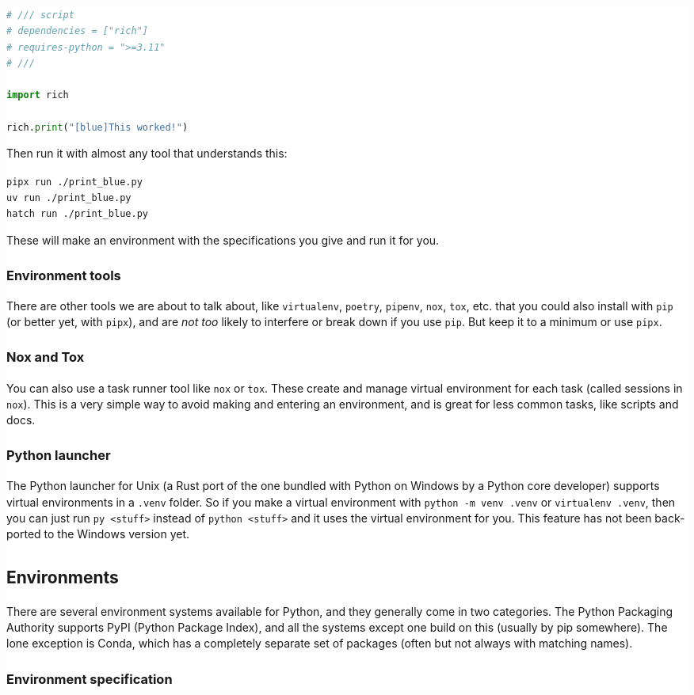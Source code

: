 ```python
# /// script
# dependencies = ["rich"]
# requires-python = ">=3.11"
# ///

import rich

rich.print("[blue]This worked!")
```

Then run it with almost any tool that understands this:

```bash
pipx run ./print_blue.py
uv run ./print_blue.py
hatch run ./print_blue.py
```

These will make an environment with the specifications you give and run it for
you.

### Environment tools

There are other tools we are about to talk about, like `virtualenv`, `poetry`,
`pipenv`, `nox`, `tox`, etc. that you could also install with `pip` (or better
yet, with `pipx`), and are _not too_ likely to interfere or break down if you
use `pip`. But keep it to a minimum or use `pipx`.

### Nox and Tox

You can also use a task runner tool like `nox` or `tox`. These create and manage
virtual environment for each task (called sessions in `nox`). This is a very
simple way to avoid making and entering an environment, and is great for less
common tasks, like scripts and docs.

### Python launcher

The Python launcher for Unix (a Rust port of the one bundled with Python on
Windows by a Python core developer) supports virtual environments in a `.venv`
folder. So if you make a virtual environment with `python -m venv .venv` or
`virtualenv .venv`, then you can just run `py <stuff>` instead of
`python <stuff>` and it uses the virtual environment for you. This feature has
not been back-ported to the Windows version yet.

## Environments

There are several environment systems available for Python, and they generally
come in two categories. The Python Packaging Authority supports PyPI (Python
Package Index), and all the systems except one build on this (usually by pip
somewhere). The lone exception is Conda, which has a completely separate set of
packages (often but not always with matching names).

### Environment specification
